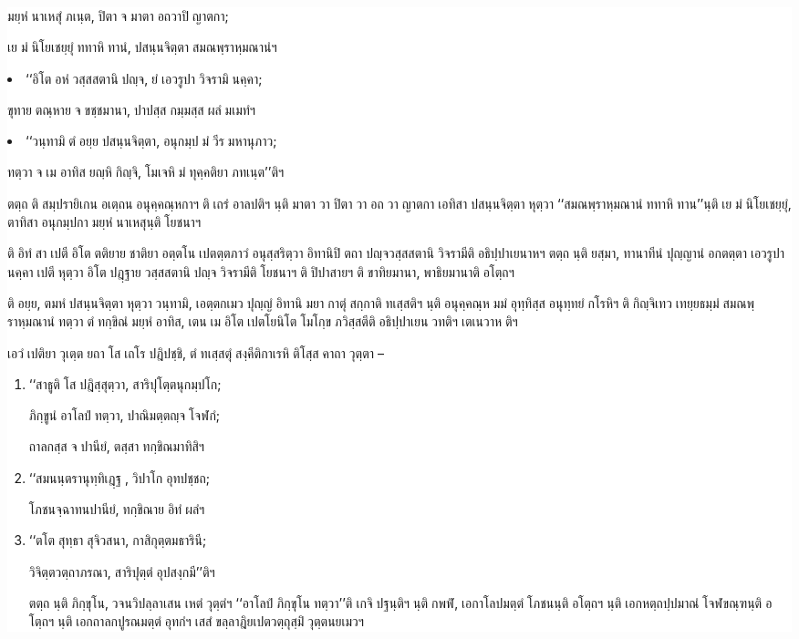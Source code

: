 มยฺหํ นาเหสุํ ภเนฺต, ปิตา จ มาตา อถวาปิ ญาตกา;  
  
เย มํ นิโยเชยฺยุํ ททาหิ ทานํ, ปสนฺนจิตฺตา สมณพฺราหฺมณานํฯ  
</li>
  
<li>
‘‘อิโต อหํ วสฺสสตานิ ปญฺจ, ยํ เอวรูปา วิจรามิ นคฺคา;  
  
ขุทาย ตณฺหาย จ ขชฺชมานา, ปาปสฺส กมฺมสฺส ผลํ มเมทํฯ  
</li>
  
<li>
‘‘วนฺทามิ  
ตํ อยฺย ปสนฺนจิตฺตา, อนุกมฺป มํ วีร มหานุภาว;  
  
ทตฺวา จ เม อาทิส ยญฺหิ กิญฺจิ, โมเจหิ มํ ทุคฺคติยา ภทเนฺต’’ติฯ  
</li>
  
<p> ตตฺถ ติ สมฺปรายิเกน อเตฺถน อนุคฺคณฺหกาฯ ติ เถรํ อาลปติฯ นฺติ มาตา วา ปิตา วา อถ วา ญาตกา เอทิสา ปสนฺนจิตฺตา หุตฺวา ‘‘สมณพฺราหฺมณานํ ททาหิ ทาน’’นฺติ เย มํ นิโยเชยฺยุํ, ตาทิสา อนุกมฺปกา มยฺหํ นาเหสุนฺติ โยชนาฯ
</ol></p>


<p> ติ อิทํ สา เปตี อิโต ตติยาย ชาติยา อตฺตโน เปตตฺตภาวํ อนุสฺสริตฺวา อิทานิปิ ตถา ปญฺจวสฺสสตานิ วิจรามีติ อธิปฺปาเยนาหฯ ตตฺถ นฺติ ยสฺมา, ทานาทีนํ ปุญฺญานํ อกตตฺตา เอวรูปา นคฺคา เปตี หุตฺวา อิโต ปฎฺฐาย วสฺสสตานิ ปญฺจ วิจรามีติ โยชนาฯ ติ ปิปาสายฯ ติ ขาทิยมานา, พาธิยมานาติ อโตฺถฯ</p>


<p> ติ อยฺย, ตมหํ ปสนฺนจิตฺตา หุตฺวา วนฺทามิ, เอตฺตกเมว ปุญฺญํ อิทานิ มยา กาตุํ สกฺกาติ ทเสฺสติฯ นฺติ อนุคฺคณฺห  มมํ อุทฺทิสฺส อนุทฺทยํ กโรหิฯ ติ กิญฺจิเทว เทยฺยธมฺมํ สมณพฺราหฺมณานํ ทตฺวา ตํ ทกฺขิณํ มยฺหํ อาทิส, เตน เม อิโต เปตโยนิโต โมโกฺข ภวิสฺสตีติ อธิปฺปาเยน วทติฯ เตเนวาห ติฯ</p>


<p>เอวํ เปติยา วุเตฺต ยถา โส เถโร ปฎิปชฺชิ, ตํ ทเสฺสตุํ สงฺคีติกาเรหิ ติโสฺส คาถา วุตฺตา –</p>


<ol>
<li>
‘‘สาธูติ โส ปฎิสฺสุตฺวา, สาริปุโตฺตนุกมฺปโก;  
  
ภิกฺขูนํ อาโลปํ ทตฺวา, ปาณิมตฺตญฺจ โจฬกํ;  
  
ถาลกสฺส จ ปานียํ, ตสฺสา ทกฺขิณมาทิสิฯ  
</li>
  
<li>
‘‘สมนนฺตรานุทฺทิเฎฺฐ  
, วิปาโก อุทปชฺชถ;  
  
โภชนจฺฉาทนปานียํ, ทกฺขิณาย อิทํ ผลํฯ  
</li>
  
<li>
‘‘ตโต สุทฺธา สุจิวสนา, กาสิกุตฺตมธารินี;  
  
วิจิตฺตวตฺถาภรณา, สาริปุตฺตํ อุปสงฺกมี’’ติฯ  
</li>
  
<p> ตตฺถ  นฺติ ภิกฺขุโน, วจนวิปลฺลาเสน เหตํ วุตฺตํฯ ‘‘อาโลปํ ภิกฺขุโน ทตฺวา’’ติ เกจิ ปฐนฺติฯ นฺติ กพฬํ, เอกาโลปมตฺตํ โภชนนฺติ อโตฺถฯ นฺติ เอกหตฺถปฺปมาณํ โจฬขณฺฑนฺติ อโตฺถฯ นฺติ เอกถาลกปูรณมตฺตํ อุทกํฯ เสสํ ขลฺลาฎิยเปตวตฺถุสฺมิํ วุตฺตนยเมวฯ
</ol></p>
